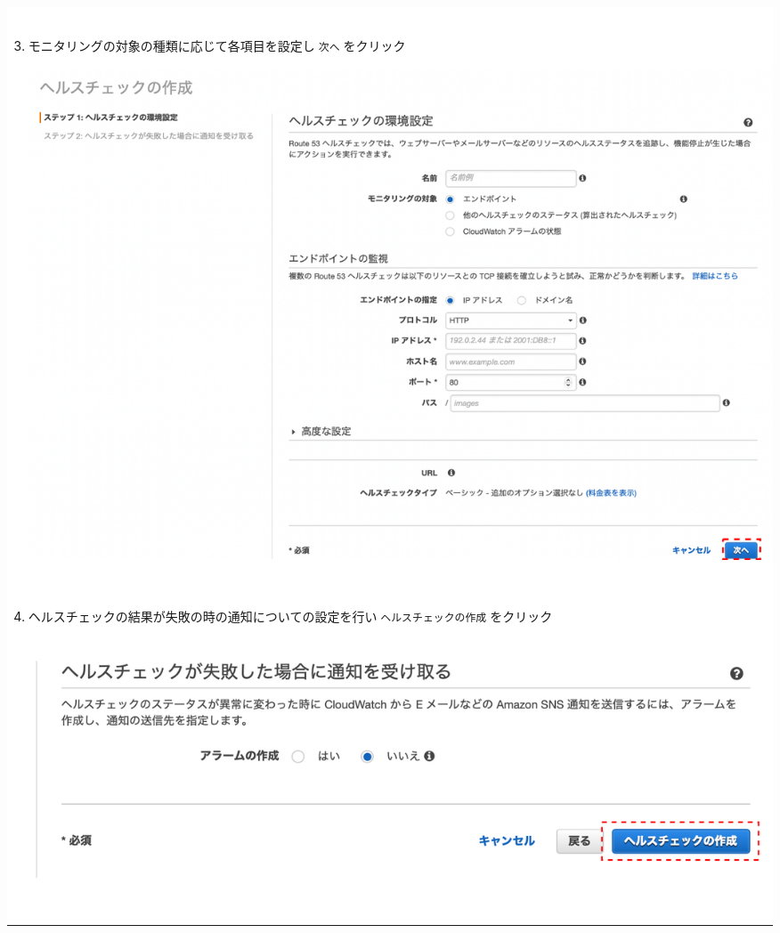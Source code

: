 <br>

3. モニタリングの対象の種類に応じて各項目を設定し `次へ` をクリック

    <img src="./img/Route53-Create-Health-Check_3.png" />

<br>

4. ヘルスチェックの結果が失敗の時の通知についての設定を行い `ヘルスチェックの作成` をクリック

    <img src="./img/Route53-Create-Health-Check_4.png" />

---